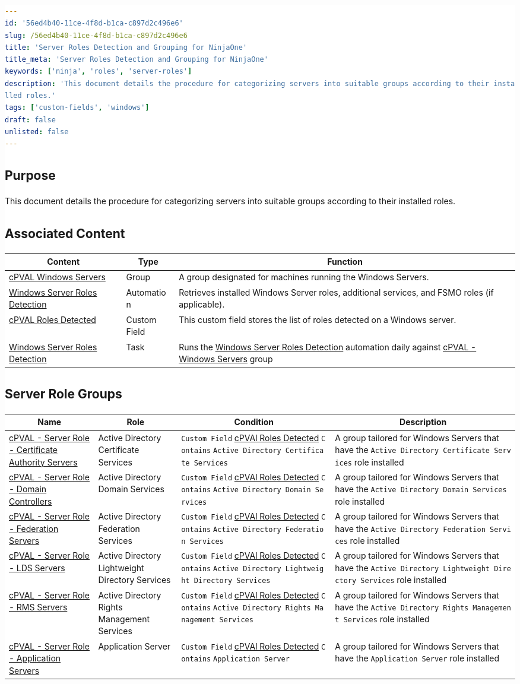 ```yaml
---
id: '56ed4b40-11ce-4f8d-b1ca-c897d2c496e6'
slug: /56ed4b40-11ce-4f8d-b1ca-c897d2c496e6
title: 'Server Roles Detection and Grouping for NinjaOne'
title_meta: 'Server Roles Detection and Grouping for NinjaOne'
keywords: ['ninja', 'roles', 'server-roles']
description: 'This document details the procedure for categorizing servers into suitable groups according to their installed roles.'
tags: ['custom-fields', 'windows']
draft: false
unlisted: false
---
```


## Purpose

This document details the procedure for categorizing servers into suitable groups according to their installed roles.

## Associated Content

| Content                                                                      | Type         | Function                                                                                                                                                                                   |
| ---------------------------------------------------------------------------- | ------------ | ------------------------------------------------------------------------------------------------------------------------------------------------------------------------------------------ |
| [cPVAL Windows Servers](/docs/c73e004e-6a9c-40e4-8e74-babb4b729256)          | Group        | A group designated for machines running the Windows Servers.                                                                                                                               |
| [Windows Server Roles Detection](/docs/5cda8c79-bcd0-4226-b5a4-db846b9b35a9) | Automation   | Retrieves installed Windows Server roles, additional services, and FSMO roles (if applicable).                                                                                             |
| [cPVAL Roles Detected](/docs/e9ec73dd-98b1-4436-a027-4ee8906f7cba)           | Custom Field | This custom field stores the list of roles detected on a Windows server.                                                                                                                   |
| [Windows Server Roles Detection](/docs/8bbf34f6-8c05-4776-9f8c-c589944b4042) | Task         | Runs the [Windows Server Roles Detection](/docs/5cda8c79-bcd0-4226-b5a4-db846b9b35a9) automation daily against [cPVAL - Windows Servers](/docs/c73e004e-6a9c-40e4-8e74-babb4b729256) group |

## Server Role Groups

| Name                                                                                              | Role                                            | Condition                                                                                                                                      | Description                                                                                                         |
| ------------------------------------------------------------------------------------------------- | ----------------------------------------------- | ---------------------------------------------------------------------------------------------------------------------------------------------- | ------------------------------------------------------------------------------------------------------------------- |
| [cPVAL - Server Role - Certificate Authority Servers](/docs/2b5f6e75-c2d7-4c48-b147-dee2527d9922) | Active Directory Certificate Services           | `Custom Field` [cPVAl Roles Detected](/docs/e9ec73dd-98b1-4436-a027-4ee8906f7cba) `Contains` `Active Directory Certificate Services`           | A group tailored for Windows Servers that have the `Active Directory Certificate Services` role installed           |
| [cPVAL - Server Role - Domain Controllers](/docs/8190880d-75c3-40cb-b6b0-4b417091fea3)            | Active Directory Domain Services                | `Custom Field` [cPVAl Roles Detected](/docs/e9ec73dd-98b1-4436-a027-4ee8906f7cba) `Contains` `Active Directory Domain Services`                | A group tailored for Windows Servers that have the `Active Directory Domain Services` role installed                |
| [cPVAL - Server Role - Federation Servers](/docs/18b85f9f-084b-4862-a58c-3de6996ebf52)            | Active Directory Federation Services            | `Custom Field` [cPVAl Roles Detected](/docs/e9ec73dd-98b1-4436-a027-4ee8906f7cba) `Contains` `Active Directory Federation Services`            | A group tailored for Windows Servers that have the `Active Directory Federation Services` role installed            |
| [cPVAL - Server Role - LDS Servers](/docs/4f82968d-8ba6-4548-a7c4-76df6e08fc1e)                   | Active Directory Lightweight Directory Services | `Custom Field` [cPVAl Roles Detected](/docs/e9ec73dd-98b1-4436-a027-4ee8906f7cba) `Contains` `Active Directory Lightweight Directory Services` | A group tailored for Windows Servers that have the `Active Directory Lightweight Directory Services` role installed |
| [cPVAL - Server Role - RMS Servers](/docs/89562472-df5d-4440-a6b8-fafb0a722276)                   | Active Directory Rights Management Services     | `Custom Field` [cPVAl Roles Detected](/docs/e9ec73dd-98b1-4436-a027-4ee8906f7cba) `Contains` `Active Directory Rights Management Services`     | A group tailored for Windows Servers that have the `Active Directory Rights Management Services` role installed     |
| [cPVAL - Server Role - Application Servers](/docs/9316845d-5924-4397-80eb-7ecd6b27a1e1)           | Application Server                              | `Custom Field` [cPVAl Roles Detected](/docs/e9ec73dd-98b1-4436-a027-4ee8906f7cba) `Contains` `Application Server`                              | A group tailored for Windows Servers that have the `Application Server` role installed                              |